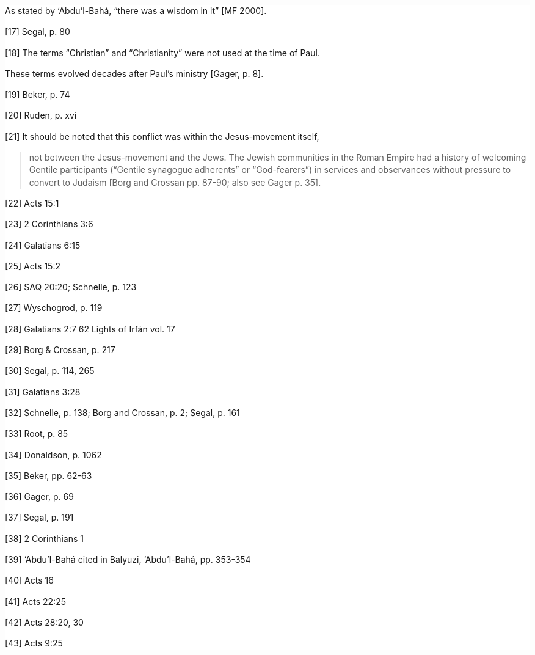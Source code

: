 As stated by ‘Abdu’l-Bahá, “there was a wisdom in it” [MF 2000].

\[17\] Segal, p. 80

\[18\] The terms “Christian” and “Christianity” were not used at the time of Paul.

These terms evolved decades after Paul’s ministry [Gager, p. 8].

\[19\] Beker, p. 74

\[20\] Ruden, p. xvi

\[21\] It should be noted that this conflict was within the Jesus-movement itself,

> not between the Jesus-movement and the Jews. The Jewish communities in
> the Roman Empire had a history of welcoming Gentile participants
> (“Gentile synagogue adherents” or “God-fearers”) in services and
> observances without pressure to convert to Judaism [Borg and Crossan
> pp. 87-90; also see Gager p. 35].

\[22\] Acts 15:1

\[23\] 2 Corinthians 3:6

\[24\] Galatians 6:15

\[25\] Acts 15:2

\[26\] SAQ 20:20; Schnelle, p. 123

\[27\] Wyschogrod, p. 119

\[28\] Galatians 2:7
62                                                         Lights of Irfán vol. 17

\[29\] Borg & Crossan, p. 217

\[30\] Segal, p. 114, 265

\[31\] Galatians 3:28

\[32\] Schnelle, p. 138; Borg and Crossan, p. 2; Segal, p. 161

\[33\] Root, p. 85

\[34\] Donaldson, p. 1062

\[35\] Beker, pp. 62-63

\[36\] Gager, p. 69

\[37\] Segal, p. 191

\[38\] 2 Corinthians 1

\[39\] ‘Abdu’l-Bahá cited in Balyuzi, ‘Abdu’l-Bahá, pp. 353-354

\[40\] Acts 16

\[41\] Acts 22:25

\[42\] Acts 28:20, 30

\[43\] Acts 9:25
